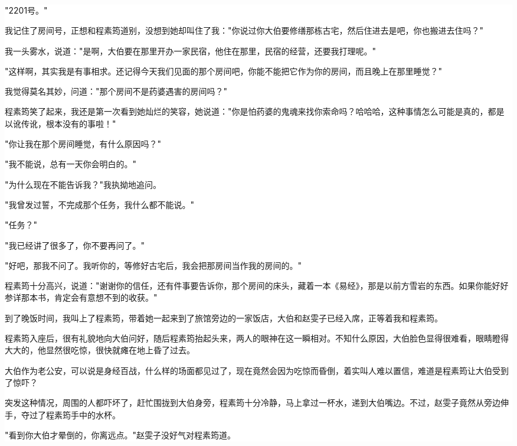 

"2201号。"



我记住了房间号，正想和程素筠道别，没想到她却叫住了我："你说过你大伯要修缮那栋古宅，然后住进去是吧，你也搬进去住吗？"



我一头雾水，说道："是啊，大伯要在那里开办一家民宿，他住在那里，民宿的经营，还要我打理呢。"



"这样啊，其实我是有事相求。还记得今天我们见面的那个房间吧，你能不能把它作为你的房间，而且晚上在那里睡觉？"



我觉得莫名其妙，问道："那个房间不是药婆遇害的房间吗？"



程素筠笑了起来，我还是第一次看到她灿烂的笑容，她说道："你是怕药婆的鬼魂来找你索命吗？哈哈哈，这种事情怎么可能是真的，都是以讹传讹，根本没有的事啦！"



"你让我在那个房间睡觉，有什么原因吗？"



"我不能说，总有一天你会明白的。"



"为什么现在不能告诉我？"我执拗地追问。



"我曾发过誓，不完成那个任务，我什么都不能说。"



"任务？"



"我已经讲了很多了，你不要再问了。"



"好吧，那我不问了。我听你的，等修好古宅后，我会把那房间当作我的房间的。"



程素筠十分高兴，说道："谢谢你的信任，还有件事要告诉你，那个房间的床头，藏着一本《易经》，那是以前方雪岩的东西。如果你能好好参详那本书，肯定会有意想不到的收获。"



到了晚饭时间，我叫上了程素筠，带着她一起来到了旅馆旁边的一家饭店，大伯和赵雯子已经入席，正等着我和程素筠。



程素筠入座后，很有礼貌地向大伯问好，随后程素筠抬起头来，两人的眼神在这一瞬相对。不知什么原因，大伯脸色显得很难看，眼睛瞪得大大的，他显然很吃惊，很快就瘫在地上昏了过去。



大伯作为老公安，可以说是身经百战，什么样的场面都见过了，现在竟然会因为吃惊而昏倒，着实叫人难以置信，难道是程素筠让大伯受到了惊吓？



突发这种情况，周围的人都吓坏了，赶忙围拢到大伯身旁，程素筠十分冷静，马上拿过一杯水，递到大伯嘴边。不过，赵雯子竟然从旁边伸手，夺过了程素筠手中的水杯。



"看到你大伯才晕倒的，你离远点。"赵雯子没好气对程素筠道。

